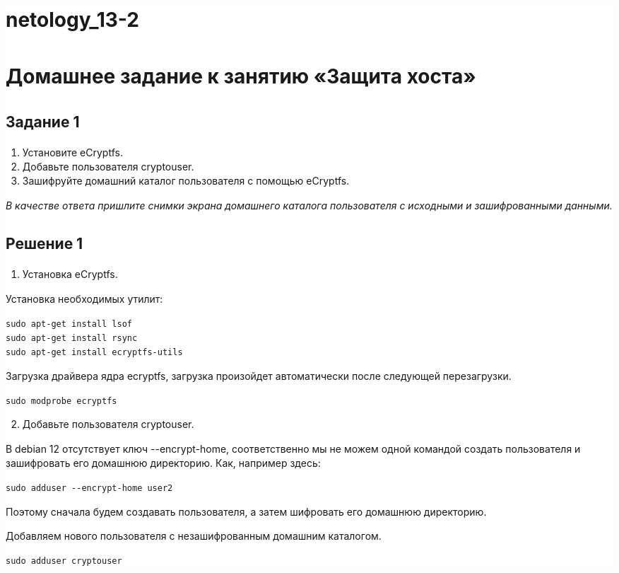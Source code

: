 # netology_13-2

# Домашнее задание к занятию «Защита хоста»

## Задание 1

1. Установите eCryptfs.
2. Добавьте пользователя cryptouser.
3. Зашифруйте домашний каталог пользователя с помощью eCryptfs.

*В качестве ответа пришлите снимки экрана домашнего каталога пользователя с исходными и зашифрованными данными.*

## Решение 1

1. Установка eCryptfs.

Установка необходимых утилит:
```
sudo apt-get install lsof
sudo apt-get install rsync
sudo apt-get install ecryptfs-utils
```
Загрузка драйвера ядра ecryptfs, загрузка произойдет автоматически после следующей перезагрузки.
```
sudo modprobe ecryptfs
```
2. Добавьте пользователя cryptouser.

В debian 12 отсутствует ключ --encrypt-home,  соответственно мы не можем одной командой создать пользователя и зашифровать его домашнюю директорию.
Как, например здесь:
```
sudo adduser --encrypt-home user2
```
Поэтому сначала будем создавать пользователя, а затем шифровать его домашнюю директорию.

Добавляем нового пользователя с незашифрованным домашним каталогом.
```
sudo adduser cryptouser
```